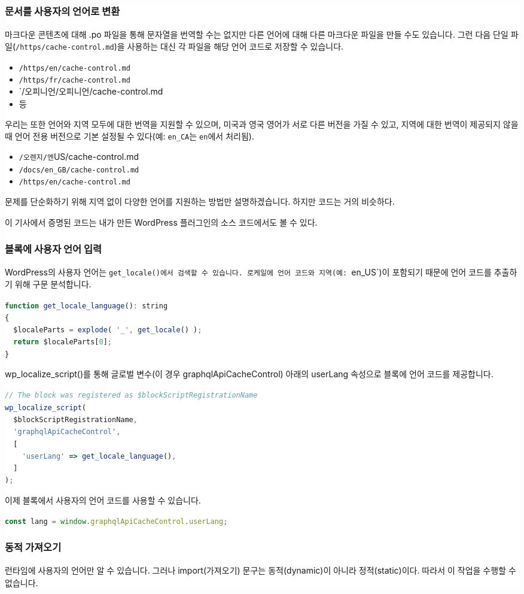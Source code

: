 ### 문서를 사용자의 언어로 변환

마크다운 콘텐츠에 대해 .po 파일을 통해 문자열을 번역할 수는 없지만 다른 언어에 대해 다른 마크다운 파일을 만들 수도 있습니다. 그런 다음 단일 파일(`/https/cache-control.md`)을 사용하는 대신 각 파일을 해당 언어 코드로 저장할 수 있습니다.

- `/https/en/cache-control.md`
- `/https/fr/cache-control.md`
- `/오피니언/오피니언/cache-control.md
- 등

우리는 또한 언어와 지역 모두에 대한 번역을 지원할 수 있으며, 미국과 영국 영어가 서로 다른 버전을 가질 수 있고, 지역에 대한 번역이 제공되지 않을 때 언어 전용 버전으로 기본 설정될 수 있다(예: `en_CA`는 `en`에서 처리됨).

- `/오렌지/엔`US/cache-control.md
- `/docs/en_GB/cache-control.md`
- `/https/en/cache-control.md`

문제를 단순화하기 위해 지역 없이 다양한 언어를 지원하는 방법만 설명하겠습니다. 하지만 코드는 거의 비슷하다.

이 기사에서 증명된 코드는 내가 만든 WordPress 플러그인의 소스 코드에서도 볼 수 있다.

### 블록에 사용자 언어 입력

WordPress의 사용자 언어는 `get_locale()에서 검색할 수 있습니다. 로케일에 언어 코드와 지역(예: `en_US`)이 포함되기 때문에 언어 코드를 추출하기 위해 구문 분석합니다.

```jsx
function get_locale_language(): string 
{
  $localeParts = explode( '_', get_locale() );
  return $localeParts[0];
}
```

wp_localize_script()를 통해 글로벌 변수(이 경우 graphqlApiCacheControl) 아래의 userLang 속성으로 블록에 언어 코드를 제공합니다.

```jsx
// The block was registered as $blockScriptRegistrationName
wp_localize_script(
  $blockScriptRegistrationName,
  'graphqlApiCacheControl',
  [
    'userLang' => get_locale_language(),
  ]
);
```

이제 블록에서 사용자의 언어 코드를 사용할 수 있습니다.

```jsx
const lang = window.graphqlApiCacheControl.userLang; 
```

### 동적 가져오기

런타임에 사용자의 언어만 알 수 있습니다. 그러나 import(가져오기) 문구는 동적(dynamic)이 아니라 정적(static)이다. 따라서 이 작업을 수행할 수 없습니다.
